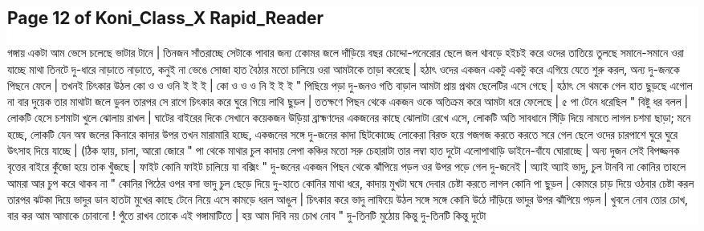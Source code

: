 
## Page 12 of Koni_Class_X Rapid_Reader
গঙ্গায় একটা আম ভেসে চলেছে ভাটার টানে | তিনজন সাঁতরাচ্ছে সেটাকে পাবার জন্য
কোেমর জলে
দাঁড়িয়ে
বছর
চোদ্দো-পনেরোর ছেলে জল থাবড়ে হইচই করে ওদের তাতিয়ে তুলছে
সমানে-সমানে ওরা যাচ্ছে মাথা তিনটে দু-ধারে
নাড়াতে নাড়াতে, কনুই না ভেঙে সোজা হাত বৈঠার মতো চালিয়ে ওরা আমটাকে তাড়া করেছে |
হঠাৎ ওদের একজন
একটু একটু করে এগিয়ে যেতে শুরু করল, অন্য দু-জনকে পিছনে ফেলে | তখনই চিৎকার উঠল
কো ও ও ওনি ই ই ই | কো ও ও ও  নি ই ই ই " পিছিয়ে পড়া দু-জনও গতি বাড়াল 
আমটা প্রায় প্রথম ছেলেটির
এসে গেছে | হঠাৎ সে থমকে গেল
হাত ছুড়ছে
এগোল না
বার দুয়েক তার
মাথাটা জলে ডুবল
তারপর সে রাগে চিৎকার করে ঘুরে গিয়ে লাথি ছুড়ল |
ততক্ষণে পিছন থেকে একজন ওকে অতিক্রম করে আমটা ধরে ফেলেছে |
৫
পা টেনে ধরেছিল " বিষ্টু ধর বলল |
লোকটি হেসে চশমাটা খুলে ঝোলায় রাখল | ঘাটের বাইরের দিকে সেখানে কয়েকজন উড়িয়া ব্রাহ্মণদের একজনের কাছে
ঝোলাটা রেখে এসে, লোকটি অতি সাবধানে সিঁড়ি দিয়ে নামতে লাগল
চশমা ছাড়া; মনে হচ্ছে, লোকটি যেন অন্ব
জলের কিনারে কাদার উপর তখন মারামারি হচ্ছে, একজনের সঙ্গে দু-জনের
কাদা ছিটকোচ্ছে   লোকেরা বিরক্ত হয়ে
গজগজ করতে করতে সরে গেল
ছেলে ওদের চারপাশে ঘুরে ঘুরে উৎসাহ দিয়ে যাচ্ছে |
(ঠিক হ্যায়, চালা, আরো জোরে "
পা থেকে মাথার চুল কাদায় লেপা কঞ্চির মতো সরু চেহারাটা তার লম্বা হাত দুটো এলোপাথাড়ি ডাইনে-বাঁযে ঘোরাচ্ছে |
অন্য দুজন সেই বিপজ্জনক বৃত্তের বাইরে কুঁজো হয়ে তাক খুঁজছে |
ফাইট কোনি ফাইট
চালিয়ে যা বক্সিং "
দু-জনের একজন পিছন থেকে ঝাঁপিয়ে পড়ল ওর উপর
পড়ে গেল দু-জনেই |
অ্যাই অ্যাই ভাদু, চুল টানবি না কোনির
তাহলে
আমরা আর চুপ করে থাকব না "
কোনির পিঠের ওপর বসা ভাদু চুল ছেড়ে দিয়ে দু-হাতে কোনির মাথা ধরে, কাদায় মুখটা ঘষে দেবার চেষ্টা করতে লাগল
কোনি পা ছুড়ল |
কোমরে চাড় দিয়ে ওঠবার চেষ্টা করল
তারপর ঝটকা দিয়ে ভাদুর ডান হাতটা মুখের কাছে টেনে নিয়ে এসে কামড়ে ধরল
আঙুল |
চিৎকার করে ভাদু লাফিয়ে উঠল
সঙ্গে সঙ্গে কোনি উঠে দাঁড়িয়ে ভাদুর উপর ঝাঁপিয়ে পড়ল |
খুবলে নোব তোর চোখ, বার কর আম
আমাকে চোবানো ! পুঁতে রাখব তোকে এই গঙ্গামাটিতে | হয় আম দিবি নয়
চোখ নোব "
দু-তিনটি
মুঠোয়
কিন্তু
দু-তিনটি
কিন্তু
দুটো
